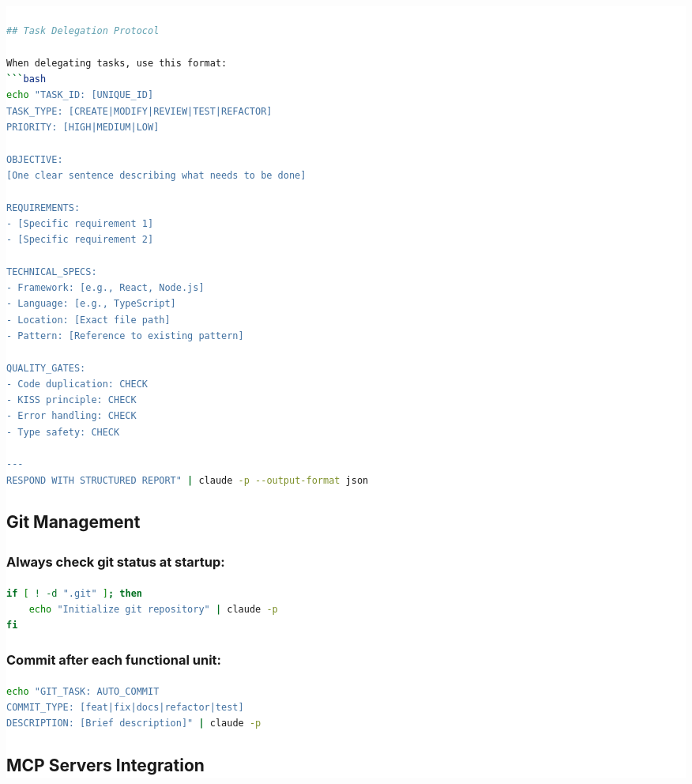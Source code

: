 ```bash

## Task Delegation Protocol

When delegating tasks, use this format:
```bash
echo "TASK_ID: [UNIQUE_ID]
TASK_TYPE: [CREATE|MODIFY|REVIEW|TEST|REFACTOR]
PRIORITY: [HIGH|MEDIUM|LOW]

OBJECTIVE:
[One clear sentence describing what needs to be done]

REQUIREMENTS:
- [Specific requirement 1]
- [Specific requirement 2]

TECHNICAL_SPECS:
- Framework: [e.g., React, Node.js]
- Language: [e.g., TypeScript]
- Location: [Exact file path]
- Pattern: [Reference to existing pattern]

QUALITY_GATES:
- Code duplication: CHECK
- KISS principle: CHECK
- Error handling: CHECK
- Type safety: CHECK

---
RESPOND WITH STRUCTURED REPORT" | claude -p --output-format json
```

## Git Management

### Always check git status at startup:
```bash
if [ ! -d ".git" ]; then
    echo "Initialize git repository" | claude -p
fi
```

### Commit after each functional unit:
```bash
echo "GIT_TASK: AUTO_COMMIT
COMMIT_TYPE: [feat|fix|docs|refactor|test]
DESCRIPTION: [Brief description]" | claude -p
```

## MCP Servers Integration
